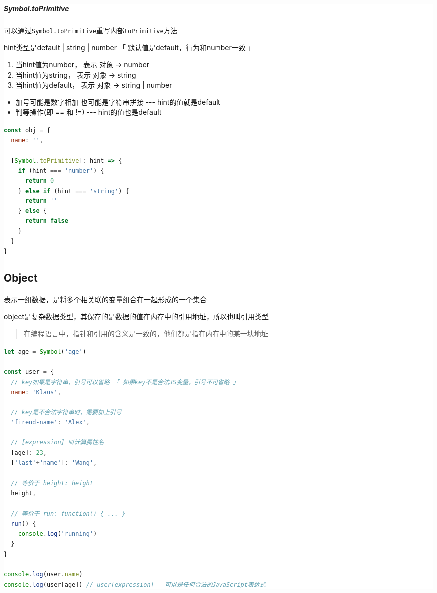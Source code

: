 ##### Symbol.toPrimitive

可以通过`Symbol.toPrimitive`重写内部`toPrimitive`方法

hint类型是default | string | number 「 默认值是default，行为和number一致 」

1. 当hint值为number， 表示 对象 -> number
2. 当hint值为string， 表示 对象 -> string
3.  当hint值为default， 表示 对象 -> string | number
   + 加号可能是数字相加 也可能是字符串拼接 --- hint的值就是default
   + 判等操作(即 == 和 !=) --- hint的值也是default

```js
const obj = {
  name: '',

  [Symbol.toPrimitive]: hint => {
    if (hint === 'number') {
      return 0
    } else if (hint === 'string') {
      return ''
    } else {
      return false
    }
  }
}
```



## Object

表示一组数据，是将多个相关联的变量组合在一起形成的一个集合

object是复杂数据类型，其保存的是数据的值在内存中的引用地址，所以也叫引用类型

> 在编程语言中，指针和引用的含义是一致的，他们都是指在内存中的某一块地址

```js
let age = Symbol('age')

const user = {
  // key如果是字符串，引号可以省略 「 如果key不是合法JS变量，引号不可省略 」
  name: 'Klaus',
  
  // key是不合法字符串时，需要加上引号
  'firend-name': 'Alex',
  
  // [expression] 叫计算属性名
  [age]: 23,
  ['last'+'name']: 'Wang',
  
  // 等价于 height: height
  height,
  
  // 等价于 run: function() { ... }
  run() {
    console.log('running')
  }
}

console.log(user.name)
console.log(user[age]) // user[expression] - 可以是任何合法的JavaScript表达式
```


  [Symbol('address')]: 'shanghai',
  [Symbol('height')]: 1.88
  [Symbol.toStringTag]: 'Klaus'